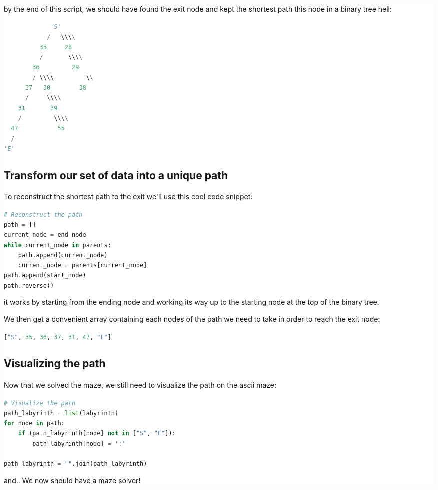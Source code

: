 by the end of this script, we should have found the exit node and kept the shortest path this node in a binary tree hell:
```py
             'S'
            /   \\\\
          35     28
          /       \\\\
        36         29
        / \\\\         \\
      37   30        38
      /     \\\\
    31       39
    /         \\\\
  47           55
  /
'E'
```

## Transform our set of data into a unique path
To reconstruct the shortest path to the exit we'll use this cool code snippet:
```py
# Reconstruct the path
path = []
current_node = end_node
while current_node in parents:
	path.append(current_node)
	current_node = parents[current_node]
path.append(start_node)
path.reverse()
```
it works by starting from the ending node and working its way up to the starting node at the top of the binary tree.

We then get a convenient array containing each nodes of the path we need to take in order to reach the exit node:
```py
["S", 35, 36, 37, 31, 47, "E"]
```

## Visualizing the path
Now that we solved the maze, we still need to visualize the path on the ascii maze:
```py
# Visualize the path
path_labyrinth = list(labyrinth)
for node in path:
	if (path_labyrinth[node] not in ["S", "E"]):
		path_labyrinth[node] = ':'

path_labyrinth = "".join(path_labyrinth)
```

and.. We now should have a maze solver!
